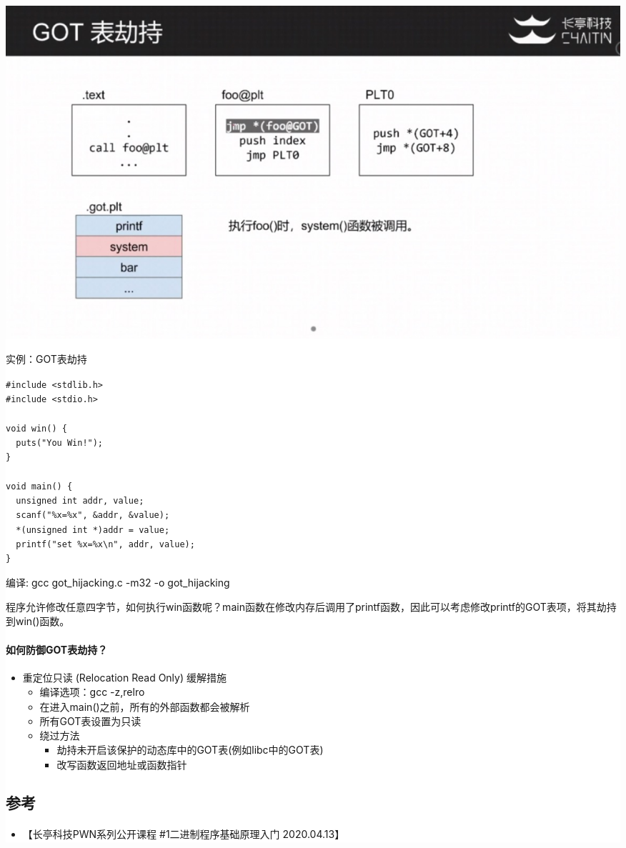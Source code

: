 ![GOT HIJACKING](images/ELF文件与动态链接/got_hijack4.png)

   实例：GOT表劫持

```
#include <stdlib.h>
#include <stdio.h>

void win() {
  puts("You Win!");
}

void main() {
  unsigned int addr, value;
  scanf("%x=%x", &addr, &value);
  *(unsigned int *)addr = value;
  printf("set %x=%x\n", addr, value);
}
```
编译: gcc got_hijacking.c -m32 -o got_hijacking

程序允许修改任意四字节，如何执行win函数呢？main函数在修改内存后调用了printf函数，因此可以考虑修改printf的GOT表项，将其劫持到win()函数。


#### 如何防御GOT表劫持？
   - 重定位只读 (Relocation Read Only) 缓解措施
      * 编译选项：gcc -z,relro
      * 在进入main()之前，所有的外部函数都会被解析
      * 所有GOT表设置为只读
      * 绕过方法
        + 劫持未开启该保护的动态库中的GOT表(例如libc中的GOT表)
        + 改写函数返回地址或函数指针

## 参考

 - 【长亭科技PWN系列公开课程 #1二进制程序基础原理入门 2020.04.13】